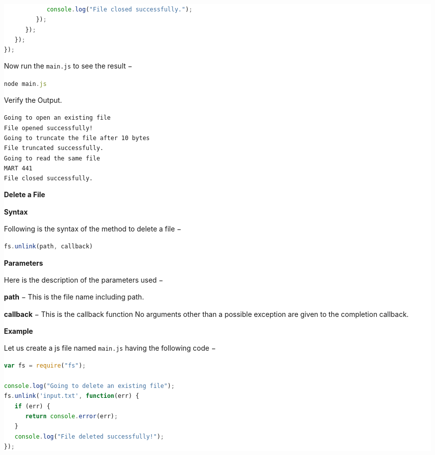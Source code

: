 ```js
            console.log("File closed successfully.");
         });
      });
   });
});
```

Now run the `main.js` to see the result −

```js
node main.js
```
Verify the Output.

```html
Going to open an existing file
File opened successfully!
Going to truncate the file after 10 bytes
File truncated successfully.
Going to read the same file
MART 441
File closed successfully.

```

**Delete a File**

**Syntax**

Following is the syntax of the method to delete a file −

```js
fs.unlink(path, callback)
```

**Parameters**

Here is the description of the parameters used −

**path** − This is the file name including path.

**callback** − This is the callback function No arguments other than a possible exception are given to the completion callback.

**Example**

Let us create a js file named `main.js` having the following code −

```js
var fs = require("fs");

console.log("Going to delete an existing file");
fs.unlink('input.txt', function(err) {
   if (err) {
      return console.error(err);
   }
   console.log("File deleted successfully!");
});
```
